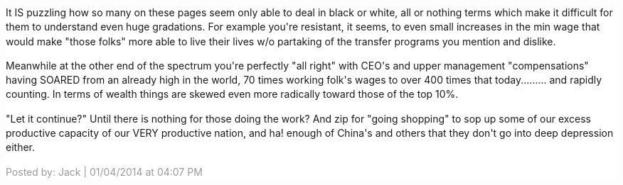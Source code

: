 It IS puzzling how so many on these pages seem  only able to deal in black or white, all or nothing terms which make it difficult for them to understand even huge gradations.  For example you're resistant, it seems, to even small increases in the min wage that would make "those folks" more able to live their lives w/o partaking of the transfer programs you mention and dislike.   

Meanwhile at the other end of the spectrum you're perfectly "all right" with CEO's and upper management  "compensations" having SOARED from an already high in the world, 70 times working folk's wages to over 400 times that today......... and rapidly counting.   In terms of wealth things are skewed even more radically toward those of the top 10%.

"Let it continue?" Until there is nothing for those doing the work? And zip for "going shopping" to sop up some of our excess productive capacity of our VERY productive nation, and ha! enough of China's and others that they don't go into deep depression either.   

<span style="color:#999">Posted by: Jack | 01/04/2014 at 04:07 PM</span>